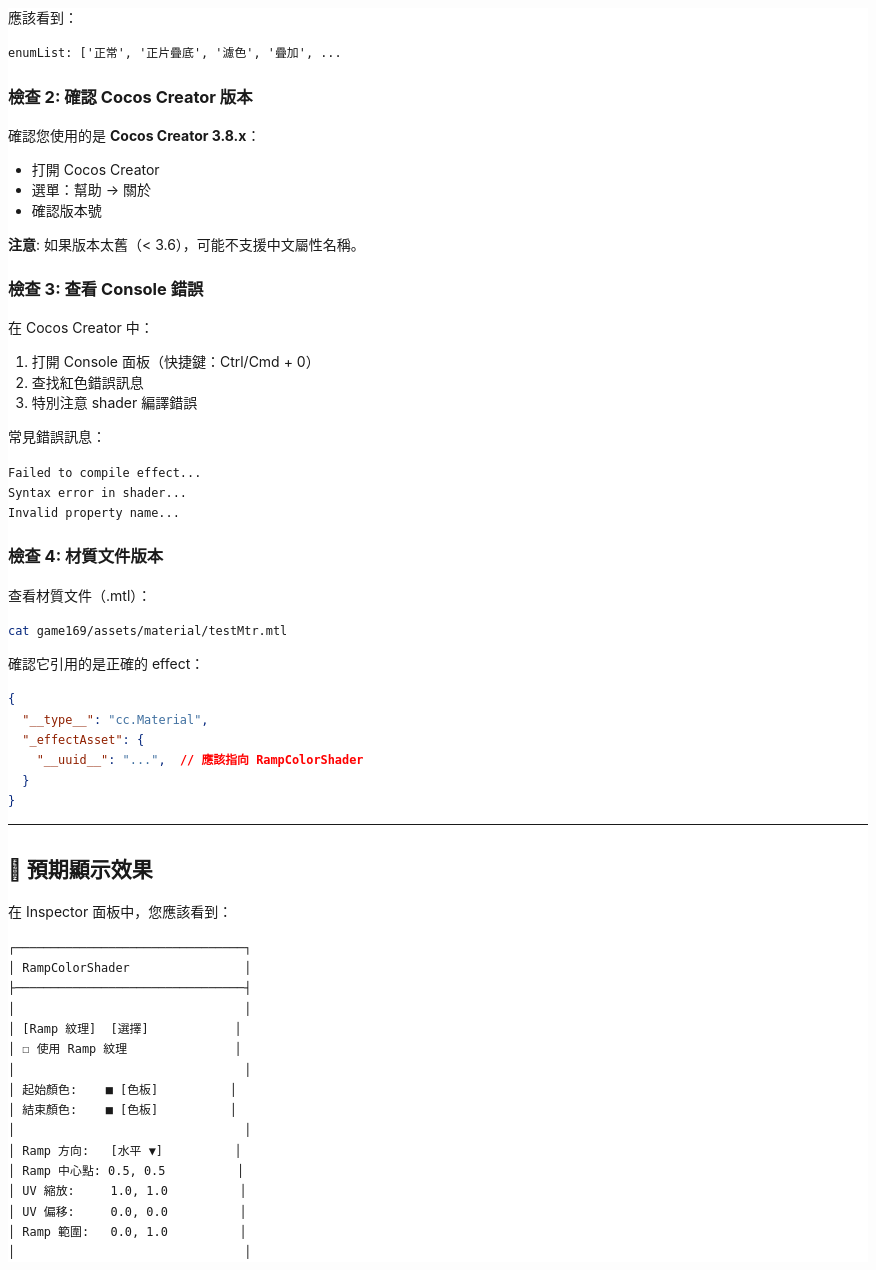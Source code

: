應該看到：
```
enumList: ['正常', '正片疊底', '濾色', '疊加', ...
```

### 檢查 2: 確認 Cocos Creator 版本

確認您使用的是 **Cocos Creator 3.8.x**：
- 打開 Cocos Creator
- 選單：幫助 → 關於
- 確認版本號

**注意**: 如果版本太舊（< 3.6），可能不支援中文屬性名稱。

### 檢查 3: 查看 Console 錯誤

在 Cocos Creator 中：
1. 打開 Console 面板（快捷鍵：Ctrl/Cmd + 0）
2. 查找紅色錯誤訊息
3. 特別注意 shader 編譯錯誤

常見錯誤訊息：
```
Failed to compile effect...
Syntax error in shader...
Invalid property name...
```

### 檢查 4: 材質文件版本

查看材質文件（.mtl）：
```bash
cat game169/assets/material/testMtr.mtl
```

確認它引用的是正確的 effect：
```json
{
  "__type__": "cc.Material",
  "_effectAsset": {
    "__uuid__": "...",  // 應該指向 RampColorShader
  }
}
```

---

## 📸 預期顯示效果

在 Inspector 面板中，您應該看到：

```
┌────────────────────────────────┐
│ RampColorShader                │
├────────────────────────────────┤
│                                │
│ [Ramp 紋理]  [選擇]            │
│ ☐ 使用 Ramp 紋理               │
│                                │
│ 起始顏色:    ■ [色板]          │
│ 結束顏色:    ■ [色板]          │
│                                │
│ Ramp 方向:   [水平 ▼]          │
│ Ramp 中心點: 0.5, 0.5          │
│ UV 縮放:     1.0, 1.0          │
│ UV 偏移:     0.0, 0.0          │
│ Ramp 範圍:   0.0, 1.0          │
│                                │
```